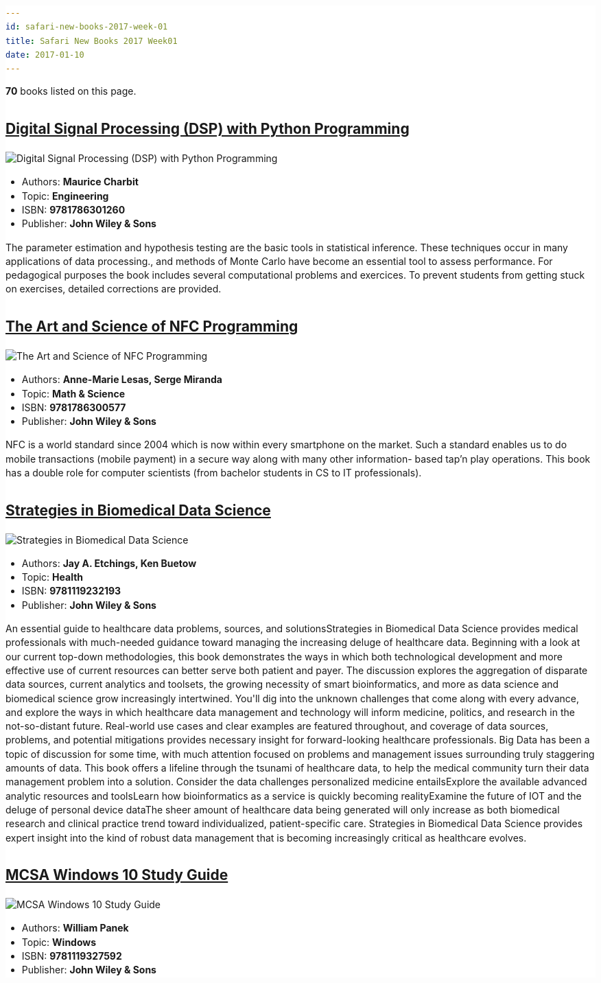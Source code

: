 ```yaml
---
id: safari-new-books-2017-week-01
title: Safari New Books 2017 Week01
date: 2017-01-10
---
```


<strong>70</strong> books listed on this page.<br>

<div class="safaribook"><h2><a href="https://www.safaribooksonline.com/library/view/digital-signal-processing/9781786301260/">Digital Signal Processing (DSP) with Python Programming</a></h2><p><img src="http://www.safaribooksonline.com/library/cover/9781786301260/" alt="Digital Signal Processing (DSP) with Python Programming"><ul><li>Authors: <strong>Maurice Charbit</strong></li><li>Topic: <strong>Engineering</strong></li><li>ISBN: <strong>9781786301260</strong></li><li>Publisher: <strong>John Wiley & Sons</strong></li></ul>
The parameter estimation and hypothesis testing are the basic tools in statistical inference. These techniques occur in many applications of data processing., and methods of Monte Carlo have become an essential tool to assess performance. For pedagogical purposes the book includes several computational problems and exercices. To prevent students from getting stuck on exercises, detailed corrections are provided.
</p></div>

<div class="safaribook"><h2><a href="https://www.safaribooksonline.com/library/view/the-art-and/9781786300577/">The Art and Science of NFC Programming</a></h2><p><img src="http://www.safaribooksonline.com/library/cover/9781786300577/" alt="The Art and Science of NFC Programming"><ul><li>Authors: <strong>Anne-Marie Lesas, Serge Miranda</strong></li><li>Topic: <strong>Math & Science</strong></li><li>ISBN: <strong>9781786300577</strong></li><li>Publisher: <strong>John Wiley & Sons</strong></li></ul>
NFC is a world standard since 2004 which is now within every smartphone on the market. Such a standard enables us to do mobile transactions (mobile payment) in a secure way along with many other information- based tap’n play operations. This book has a double role for computer scientists (from bachelor students in CS to IT professionals).
</p></div>

<div class="safaribook"><h2><a href="https://www.safaribooksonline.com/library/view/strategies-in-biomedical/9781119232193/">Strategies in Biomedical Data Science</a></h2><p><img src="http://www.safaribooksonline.com/library/cover/9781119232193/" alt="Strategies in Biomedical Data Science"><ul><li>Authors: <strong>Jay A. Etchings, Ken Buetow</strong></li><li>Topic: <strong>Health</strong></li><li>ISBN: <strong>9781119232193</strong></li><li>Publisher: <strong>John Wiley & Sons</strong></li></ul>
An essential guide to healthcare data problems, sources, and solutionsStrategies in Biomedical Data Science provides medical professionals with much-needed guidance toward managing the increasing deluge of healthcare data. Beginning with a look at our current top-down methodologies, this book demonstrates the ways in which both technological development and more effective use of current resources can better serve both patient and payer. The discussion explores the aggregation of disparate data sources, current analytics and toolsets, the growing necessity of smart bioinformatics, and more as data science and biomedical science grow increasingly intertwined. You'll dig into the unknown challenges that come along with every advance, and explore the ways in which healthcare data management and technology will inform medicine, politics, and research in the not-so-distant future. Real-world use cases and clear examples are featured throughout, and coverage of data sources, problems, and potential mitigations provides necessary insight for forward-looking healthcare professionals. Big Data has been a topic of discussion for some time, with much attention focused on problems and management issues surrounding truly staggering amounts of data. This book offers a lifeline through the tsunami of healthcare data, to help the medical community turn their data management problem into a solution. Consider the data challenges personalized medicine entailsExplore the available advanced analytic resources and toolsLearn how bioinformatics as a service is quickly becoming realityExamine the future of IOT and the deluge of personal device dataThe sheer amount of healthcare data being generated will only increase as both biomedical research and clinical practice trend toward individualized, patient-specific care. Strategies in Biomedical Data Science provides expert insight into the kind of robust data management that is becoming increasingly critical as healthcare evolves.
</p></div>

<div class="safaribook"><h2><a href="https://www.safaribooksonline.com/library/view/mcsa-windows-10/9781119327592/">MCSA Windows 10 Study Guide</a></h2><p><img src="http://www.safaribooksonline.com/library/cover/9781119327592/" alt="MCSA Windows 10 Study Guide"><ul><li>Authors: <strong>William Panek</strong></li><li>Topic: <strong>Windows</strong></li><li>ISBN: <strong>9781119327592</strong></li><li>Publisher: <strong>John Wiley & Sons</strong></li></ul>